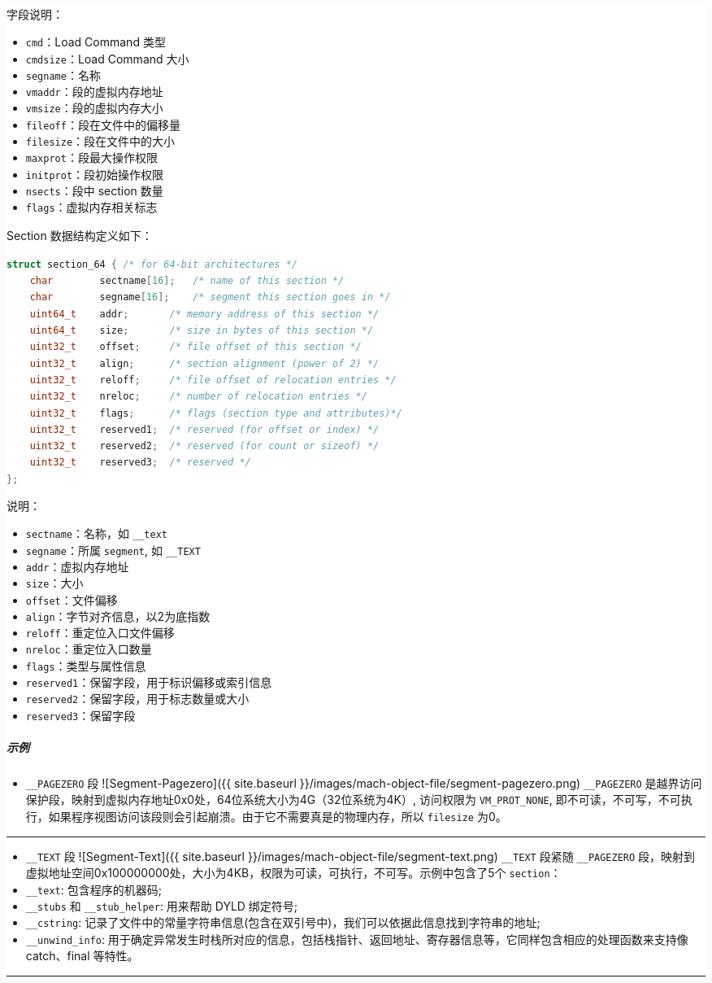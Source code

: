 字段说明：
- `cmd`：Load Command 类型
- `cmdsize`：Load Command 大小
- `segname`：名称
- `vmaddr`：段的虚拟内存地址
- `vmsize`：段的虚拟内存大小
- `fileoff`：段在文件中的偏移量
- `filesize`：段在文件中的大小
- `maxprot`：段最大操作权限
- `initprot`：段初始操作权限
- `nsects`：段中 section 数量
- `flags`：虚拟内存相关标志

Section 数据结构定义如下：

```c
struct section_64 { /* for 64-bit architectures */
	char		sectname[16];	/* name of this section */
	char		segname[16];	/* segment this section goes in */
	uint64_t	addr;		/* memory address of this section */
	uint64_t	size;		/* size in bytes of this section */
	uint32_t	offset;		/* file offset of this section */
	uint32_t	align;		/* section alignment (power of 2) */
	uint32_t	reloff;		/* file offset of relocation entries */
	uint32_t	nreloc;		/* number of relocation entries */
	uint32_t	flags;		/* flags (section type and attributes)*/
	uint32_t	reserved1;	/* reserved (for offset or index) */
	uint32_t	reserved2;	/* reserved (for count or sizeof) */
	uint32_t	reserved3;	/* reserved */
};
```

说明：
- `sectname`：名称，如 `__text`
- `segname`：所属 `segment`, 如 `__TEXT`
- `addr`：虚拟内存地址
- `size`：大小
- `offset`：文件偏移
- `align`：字节对齐信息，以2为底指数
- `reloff`：重定位入口文件偏移
- `nreloc`：重定位入口数量
- `flags`：类型与属性信息
- `reserved1`：保留字段，用于标识偏移或索引信息
- `reserved2`：保留字段，用于标志数量或大小
- `reserved3`：保留字段

##### 示例
- `__PAGEZERO` 段
![Segment-Pagezero]({{ site.baseurl }}/images/mach-object-file/segment-pagezero.png)
`__PAGEZERO` 是越界访问保护段，映射到虚拟内存地址0x0处，64位系统大小为4G（32位系统为4K）, 访问权限为 `VM_PROT_NONE`, 即不可读，不可写，不可执行，如果程序视图访问该段则会引起崩溃。由于它不需要真是的物理内存，所以 `filesize` 为0。

---
- `__TEXT` 段
![Segment-Text]({{ site.baseurl }}/images/mach-object-file/segment-text.png)
`__TEXT` 段紧随 `__PAGEZERO` 段，映射到虚拟地址空间0x100000000处，大小为4KB，权限为可读，可执行，不可写。示例中包含了5个 `section`：
- `__text`: 包含程序的机器码;
- `__stubs` 和 `__stub_helper`: 用来帮助 DYLD 绑定符号;
- `__cstring`: 记录了文件中的常量字符串信息(包含在双引号中)，我们可以依据此信息找到字符串的地址;
- `__unwind_info`: 用于确定异常发生时栈所对应的信息，包括栈指针、返回地址、寄存器信息等，它同样包含相应的处理函数来支持像 catch、final 等特性。

---